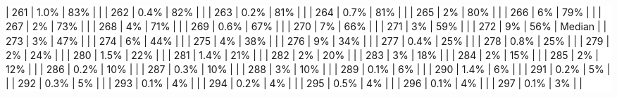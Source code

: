 | 261 | 1.0% | 83% |  |
| 262 | 0.4% | 82% |  |
| 263 | 0.2% | 81% |  |
| 264 | 0.7% | 81% |  |
| 265 | 2% | 80% |  |
| 266 | 6% | 79% |  |
| 267 | 2% | 73% |  |
| 268 | 4% | 71% |  |
| 269 | 0.6% | 67% |  |
| 270 | 7% | 66% |  |
| 271 | 3% | 59% |  |
| 272 | 9% | 56% | Median |
| 273 | 3% | 47% |  |
| 274 | 6% | 44% |  |
| 275 | 4% | 38% |  |
| 276 | 9% | 34% |  |
| 277 | 0.4% | 25% |  |
| 278 | 0.8% | 25% |  |
| 279 | 2% | 24% |  |
| 280 | 1.5% | 22% |  |
| 281 | 1.4% | 21% |  |
| 282 | 2% | 20% |  |
| 283 | 3% | 18% |  |
| 284 | 2% | 15% |  |
| 285 | 2% | 12% |  |
| 286 | 0.2% | 10% |  |
| 287 | 0.3% | 10% |  |
| 288 | 3% | 10% |  |
| 289 | 0.1% | 6% |  |
| 290 | 1.4% | 6% |  |
| 291 | 0.2% | 5% |  |
| 292 | 0.3% | 5% |  |
| 293 | 0.1% | 4% |  |
| 294 | 0.2% | 4% |  |
| 295 | 0.5% | 4% |  |
| 296 | 0.1% | 4% |  |
| 297 | 0.1% | 3% |  |